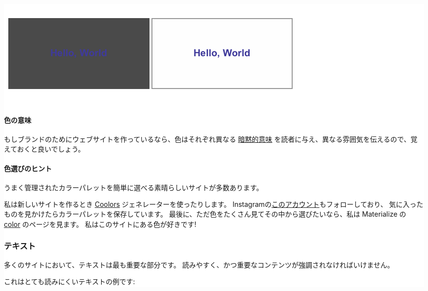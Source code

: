 

![コントラスト](/assets/2018/08/contrast.png)




#### 色の意味



もしブランドのためにウェブサイトを作っているなら、色はそれぞれ異なる
[暗黙的意味](https://graf1x.com/color-psychology-emotion-meaning-poster/)
を読者に与え、異なる雰囲気を伝えるので、覚えておくと良いでしょう。



#### 色選びのヒント



うまく管理されたカラーパレットを簡単に選べる素晴らしいサイトが多数あります。



私は新しいサイトを作るとき [Coolors](https://coolors.co/) ジェネレーターを使ったりします。
Instagramの[このアカウント](https://www.instagram.com/colours.cafe/)もフォローしており、
気に入ったものを見かけたらカラーパレットを保存しています。
最後に、ただ色をたくさん見てその中から選びたいなら、私は Materialize の
[color](https://materializecss.com/color.html) のページを見ます。
私はこのサイトにある色が好きです!



### テキスト



多くのサイトにおいて、テキストは最も重要な部分です。
読みやすく、かつ重要なコンテンツが強調されなければいけません。



これはとても読みにくいテキストの例です:


